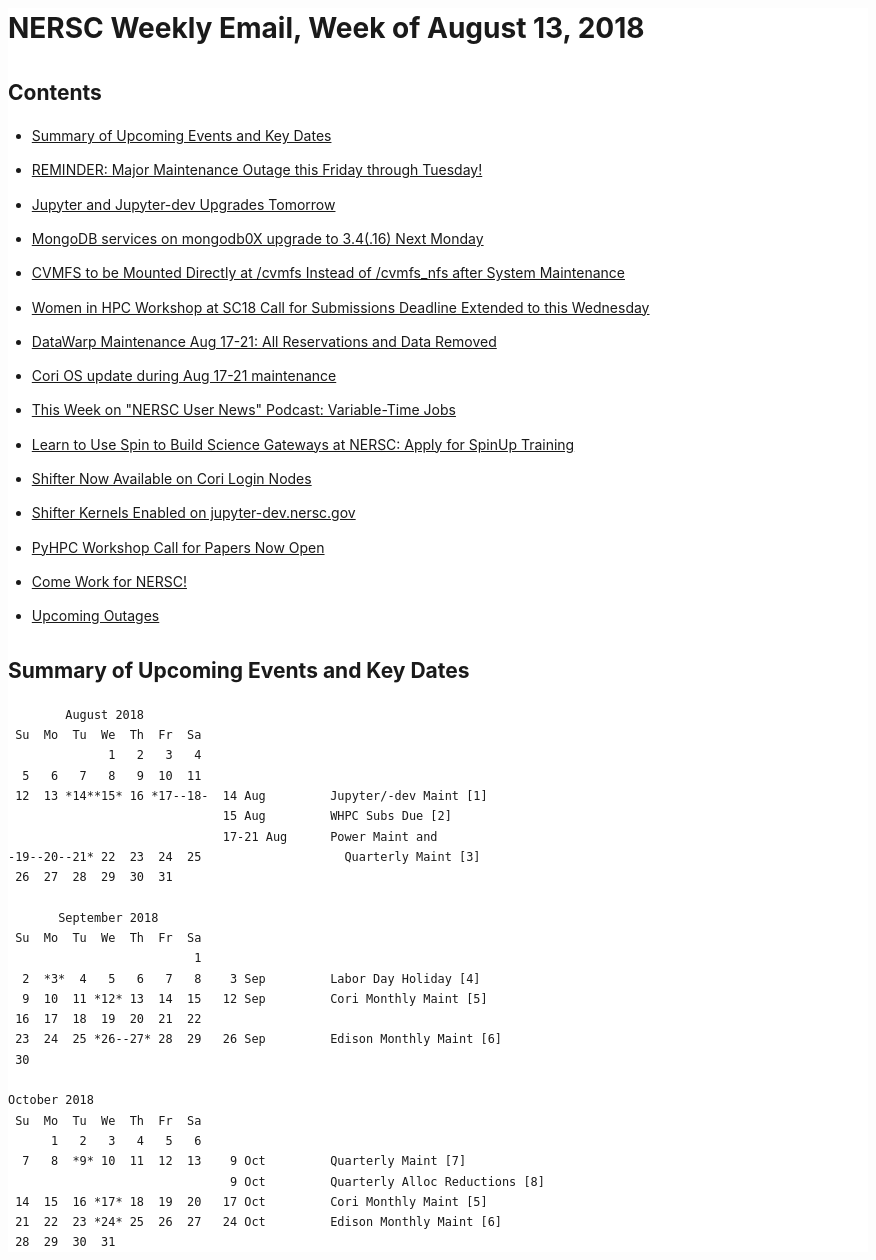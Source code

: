 # NERSC Weekly Email, Week of August 13, 2018 #

## Contents ## 

- [Summary of Upcoming Events and Key Dates](#dates)

- [REMINDER: Major Maintenance Outage this Friday through Tuesday!](#electric)
- [Jupyter and Jupyter-dev Upgrades Tomorrow](#jupyter)
- [MongoDB services on mongodb0X upgrade to 3.4(.16) Next Monday](#mongodb)
- [CVMFS to be Mounted Directly at /cvmfs Instead of /cvmfs_nfs after System Maintenance](#cvmfs)
- [Women in HPC Workshop at SC18 Call for Submissions Deadline Extended to this Wednesday](#whpc)
- [DataWarp Maintenance Aug 17-21: All Reservations and Data Removed](#dwreformat)
- [Cori OS update during Aug 17-21 maintenance](#coriosudate)
- [This Week on "NERSC User News" Podcast: Variable-Time Jobs](#podcast)
- [Learn to Use Spin to Build Science Gateways at NERSC: Apply for SpinUp Training](#spinup)
- [Shifter Now Available on Cori Login Nodes](#shiftercorilogin)
- [Shifter Kernels Enabled on jupyter-dev.nersc.gov](#shifterjupyter)
- [PyHPC Workshop Call for Papers Now Open](#pyhpc)
- [Come Work for NERSC!](#careers)
- [Upcoming Outages](#outages)

## Summary of Upcoming Events and Key Dates <a name="dates"/> ##

            August 2018    
     Su  Mo  Tu  We  Th  Fr  Sa
                  1   2   3   4    
      5   6   7   8   9  10  11 
     12  13 *14**15* 16 *17--18-  14 Aug         Jupyter/-dev Maint [1]
                                  15 Aug         WHPC Subs Due [2]
                                  17-21 Aug      Power Maint and
    -19--20--21* 22  23  24  25                    Quarterly Maint [3]
     26  27  28  29  30  31  

           September 2018   
     Su  Mo  Tu  We  Th  Fr  Sa
                              1 
      2  *3*  4   5   6   7   8    3 Sep         Labor Day Holiday [4]
      9  10  11 *12* 13  14  15   12 Sep         Cori Monthly Maint [5]
     16  17  18  19  20  21  22 
     23  24  25 *26--27* 28  29   26 Sep         Edison Monthly Maint [6]
     30          

    October 2018
     Su  Mo  Tu  We  Th  Fr  Sa
          1   2   3   4   5   6
      7   8  *9* 10  11  12  13    9 Oct         Quarterly Maint [7]
                                   9 Oct         Quarterly Alloc Reductions [8]
     14  15  16 *17* 18  19  20   17 Oct         Cori Monthly Maint [5]
     21  22  23 *24* 25  26  27   24 Oct         Edison Monthly Maint [6]
     28  29  30  31
